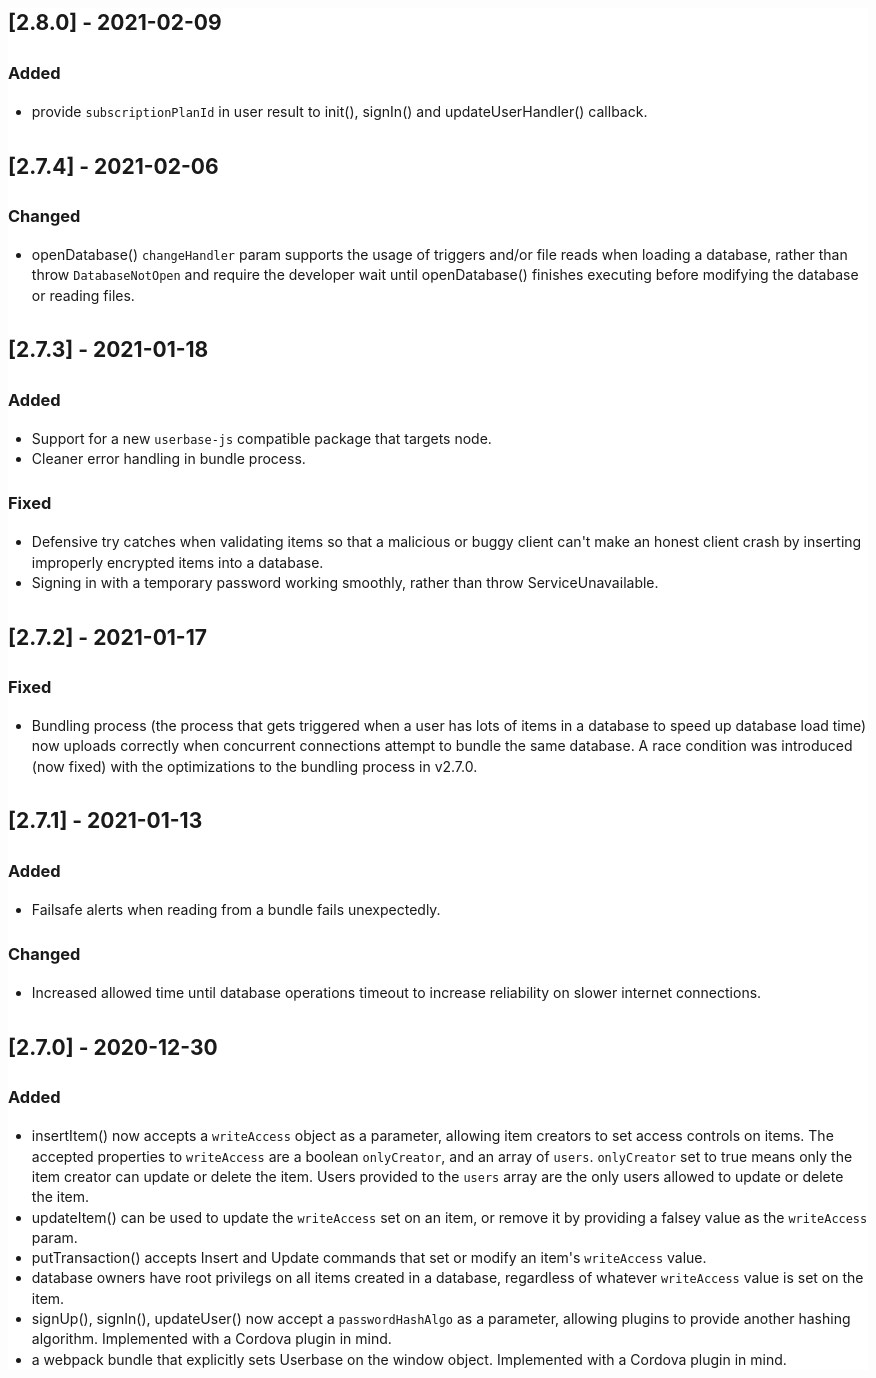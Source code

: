 ## [2.8.0] - 2021-02-09
### Added
- provide `subscriptionPlanId` in user result to init(), signIn() and updateUserHandler() callback.

## [2.7.4] - 2021-02-06
### Changed
- openDatabase() `changeHandler` param supports the usage of triggers and/or file reads when loading a database, rather than throw `DatabaseNotOpen` and require the developer wait until openDatabase() finishes executing before modifying the database or reading files.

## [2.7.3] - 2021-01-18
### Added
- Support for a new `userbase-js` compatible package that targets node.
- Cleaner error handling in bundle process.

### Fixed
- Defensive try catches when validating items so that a malicious or buggy client can't make an honest client crash by inserting improperly encrypted items into a database.
- Signing in with a temporary password working smoothly, rather than throw ServiceUnavailable.

## [2.7.2] - 2021-01-17
### Fixed
- Bundling process (the process that gets triggered when a user has lots of items in a database to speed up database load time) now uploads correctly when concurrent connections attempt to bundle the same database. A race condition was introduced (now fixed) with the optimizations to the bundling process in v2.7.0.

## [2.7.1] - 2021-01-13
### Added
- Failsafe alerts when reading from a bundle fails unexpectedly.

### Changed
- Increased allowed time until database operations timeout to increase reliability on slower internet connections.

## [2.7.0] - 2020-12-30
### Added
- insertItem() now accepts a `writeAccess` object as a parameter, allowing item creators to set access controls on items. The accepted properties to `writeAccess` are a boolean `onlyCreator`, and an array of `users`. `onlyCreator` set to true means only the item creator can update or delete the item. Users provided to the `users` array are the only users allowed to update or delete the item.
- updateItem() can be used to update the `writeAccess` set on an item, or remove it by providing a falsey value as the `writeAccess` param.
- putTransaction() accepts Insert and Update commands that set or modify an item's `writeAccess` value.
- database owners have root privilegs on all items created in a database, regardless of whatever `writeAccess` value is set on the item.
- signUp(), signIn(), updateUser() now accept a `passwordHashAlgo` as a parameter, allowing plugins to provide another hashing algorithm. Implemented with a Cordova plugin in mind.
- a webpack bundle that explicitly sets Userbase on the window object. Implemented with a Cordova plugin in mind.

